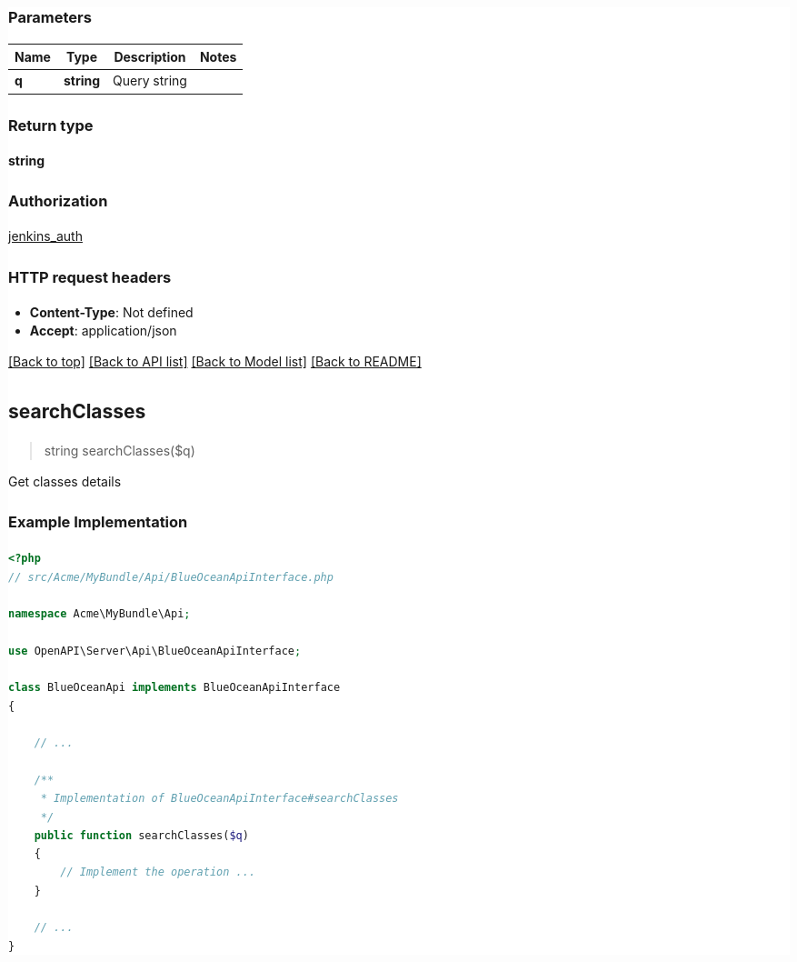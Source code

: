 ### Parameters

Name | Type | Description  | Notes
------------- | ------------- | ------------- | -------------
 **q** | **string**| Query string |

### Return type

**string**

### Authorization

[jenkins_auth](../../README.md#jenkins_auth)

### HTTP request headers

 - **Content-Type**: Not defined
 - **Accept**: application/json

[[Back to top]](#) [[Back to API list]](../../README.md#documentation-for-api-endpoints) [[Back to Model list]](../../README.md#documentation-for-models) [[Back to README]](../../README.md)

## **searchClasses**
> string searchClasses($q)



Get classes details

### Example Implementation
```php
<?php
// src/Acme/MyBundle/Api/BlueOceanApiInterface.php

namespace Acme\MyBundle\Api;

use OpenAPI\Server\Api\BlueOceanApiInterface;

class BlueOceanApi implements BlueOceanApiInterface
{

    // ...

    /**
     * Implementation of BlueOceanApiInterface#searchClasses
     */
    public function searchClasses($q)
    {
        // Implement the operation ...
    }

    // ...
}
```

